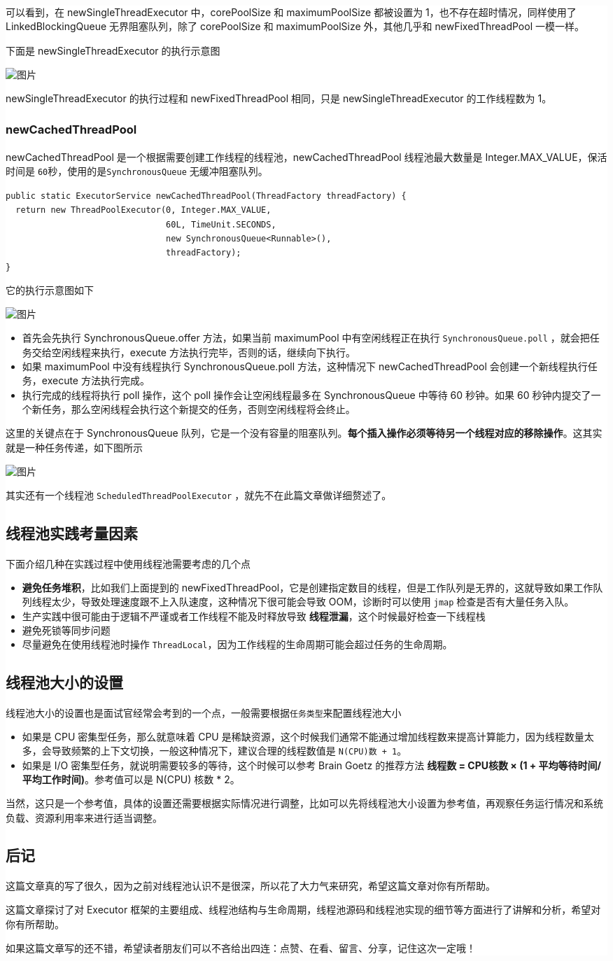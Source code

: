 可以看到，在 newSingleThreadExecutor 中，corePoolSize 和 maximumPoolSize 都被设置为 1，也不存在超时情况，同样使用了 LinkedBlockingQueue 无界阻塞队列，除了 corePoolSize 和 maximumPoolSize 外，其他几乎和 newFixedThreadPool 一模一样。

下面是 newSingleThreadExecutor  的执行示意图

![图片](C:\Users\qh199\Desktop\线程池\assets\640-1617932778886.png)

newSingleThreadExecutor 的执行过程和 newFixedThreadPool 相同，只是 newSingleThreadExecutor 的工作线程数为 1。

### newCachedThreadPool

newCachedThreadPool 是一个根据需要创建工作线程的线程池，newCachedThreadPool 线程池最大数量是 Integer.MAX_VALUE，保活时间是 `60`秒，使用的是`SynchronousQueue` 无缓冲阻塞队列。

```
public static ExecutorService newCachedThreadPool(ThreadFactory threadFactory) {
  return new ThreadPoolExecutor(0, Integer.MAX_VALUE,
                                60L, TimeUnit.SECONDS,
                                new SynchronousQueue<Runnable>(),
                                threadFactory);
}
```

它的执行示意图如下

![图片](C:\Users\qh199\Desktop\线程池\assets\640-1617932778586.png)

- 首先会先执行 SynchronousQueue.offer 方法，如果当前 maximumPool 中有空闲线程正在执行 `SynchronousQueue.poll` ，就会把任务交给空闲线程来执行，execute 方法执行完毕，否则的话，继续向下执行。
- 如果 maximumPool 中没有线程执行 SynchronousQueue.poll 方法，这种情况下 newCachedThreadPool 会创建一个新线程执行任务，execute 方法执行完成。
- 执行完成的线程将执行 poll 操作，这个 poll 操作会让空闲线程最多在 SynchronousQueue 中等待 60 秒钟。如果 60 秒钟内提交了一个新任务，那么空闲线程会执行这个新提交的任务，否则空闲线程将会终止。

这里的关键点在于 SynchronousQueue 队列，它是一个没有容量的阻塞队列。**每个插入操作必须等待另一个线程对应的移除操作**。这其实就是一种任务传递，如下图所示

![图片](C:\Users\qh199\Desktop\线程池\assets\640-1617932778581.png)

其实还有一个线程池 `ScheduledThreadPoolExecutor` ，就先不在此篇文章做详细赘述了。

## 线程池实践考量因素

下面介绍几种在实践过程中使用线程池需要考虑的几个点

- **避免任务堆积**，比如我们上面提到的 newFixedThreadPool，它是创建指定数目的线程，但是工作队列是无界的，这就导致如果工作队列线程太少，导致处理速度跟不上入队速度，这种情况下很可能会导致 OOM，诊断时可以使用 `jmap` 检查是否有大量任务入队。
- 生产实践中很可能由于逻辑不严谨或者工作线程不能及时释放导致 **线程泄漏**，这个时候最好检查一下线程栈
- 避免死锁等同步问题
- 尽量避免在使用线程池时操作 `ThreadLocal`，因为工作线程的生命周期可能会超过任务的生命周期。

## 线程池大小的设置

线程池大小的设置也是面试官经常会考到的一个点，一般需要根据`任务类型`来配置线程池大小

- 如果是 CPU 密集型任务，那么就意味着 CPU 是稀缺资源，这个时候我们通常不能通过增加线程数来提高计算能力，因为线程数量太多，会导致频繁的上下文切换，一般这种情况下，建议合理的线程数值是 `N(CPU)数 + 1`。
- 如果是 I/O 密集型任务，就说明需要较多的等待，这个时候可以参考 Brain Goetz 的推荐方法 **线程数 = CPU核数 × (1 + 平均等待时间/平均工作时间)**。参考值可以是 N(CPU) 核数 * 2。

当然，这只是一个参考值，具体的设置还需要根据实际情况进行调整，比如可以先将线程池大小设置为参考值，再观察任务运行情况和系统负载、资源利用率来进行适当调整。

## 后记

这篇文章真的写了很久，因为之前对线程池认识不是很深，所以花了大力气来研究，希望这篇文章对你有所帮助。

这篇文章探讨了对 Executor 框架的主要组成、线程池结构与生命周期，线程池源码和线程池实现的细节等方面进行了讲解和分析，希望对你有所帮助。

如果这篇文章写的还不错，希望读者朋友们可以不吝给出四连：点赞、在看、留言、分享，记住这次一定哦！